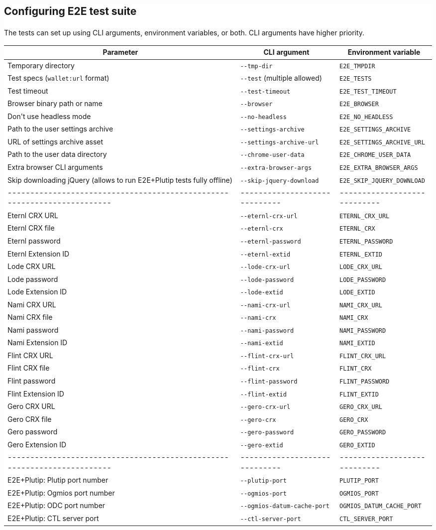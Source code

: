 ## Configuring E2E test suite

The tests can set up using CLI arguments, environment variables, or both. CLI arguments have higher priority.

| Parameter                                                              | CLI argument                | Environment variable       |
|------------------------------------------------------------------------|-----------------------------|----------------------------|
| Temporary directory                                                    | `--tmp-dir`                 | `E2E_TMPDIR`               |
| Test specs (`wallet:url` format)                                       | `--test` (multiple allowed) | `E2E_TESTS`                |
| Test timeout                                                           | `--test-timeout`            | `E2E_TEST_TIMEOUT`         |
| Browser binary path or name                                            | `--browser`                 | `E2E_BROWSER`              |
| Don't use headless mode                                                | `--no-headless`             | `E2E_NO_HEADLESS`          |
| Path to the user settings archive                                      | `--settings-archive`        | `E2E_SETTINGS_ARCHIVE`     |
| URL of settings archive asset                                          | `--settings-archive-url`    | `E2E_SETTINGS_ARCHIVE_URL` |
| Path to the user data directory                                        | `--chrome-user-data`        | `E2E_CHROME_USER_DATA`     |
| Extra browser CLI arguments                                            | `--extra-browser-args`      | `E2E_EXTRA_BROWSER_ARGS`   |
| Skip downloading jQuery (allows to run E2E+Plutip tests fully offline) | `--skip-jquery-download`    | `E2E_SKIP_JQUERY_DOWNLOAD` |
|------------------------------------------------------------------------|-----------------------------|----------------------------|
| Eternl CRX URL                                                         | `--eternl-crx-url`          | `ETERNL_CRX_URL`           |
| Eternl CRX file                                                        | `--eternl-crx`              | `ETERNL_CRX`               |
| Eternl password                                                        | `--eternl-password`         | `ETERNL_PASSWORD`          |
| Eternl Extension ID                                                    | `--eternl-extid`            | `ETERNL_EXTID`             |
| Lode CRX URL                                                           | `--lode-crx-url`            | `LODE_CRX_URL`             |
| Lode password                                                          | `--lode-password`           | `LODE_PASSWORD`            |
| Lode Extension ID                                                      | `--lode-extid`              | `LODE_EXTID`               |
| Nami CRX URL                                                           | `--nami-crx-url`            | `NAMI_CRX_URL`             |
| Nami CRX file                                                          | `--nami-crx`                | `NAMI_CRX`                 |
| Nami password                                                          | `--nami-password`           | `NAMI_PASSWORD`            |
| Nami Extension ID                                                      | `--nami-extid`              | `NAMI_EXTID`               |
| Flint CRX URL                                                          | `--flint-crx-url`           | `FLINT_CRX_URL`            |
| Flint CRX file                                                         | `--flint-crx`               | `FLINT_CRX`                |
| Flint password                                                         | `--flint-password`          | `FLINT_PASSWORD`           |
| Flint Extension ID                                                     | `--flint-extid`             | `FLINT_EXTID`              |
| Gero CRX URL                                                           | `--gero-crx-url`            | `GERO_CRX_URL`             |
| Gero CRX file                                                          | `--gero-crx`                | `GERO_CRX`                 |
| Gero password                                                          | `--gero-password`           | `GERO_PASSWORD`            |
| Gero Extension ID                                                      | `--gero-extid`              | `GERO_EXTID`               |
|------------------------------------------------------------------------|-----------------------------|----------------------------|
| E2E+Plutip: Plutip port number                                         | `--plutip-port`             | `PLUTIP_PORT`              |
| E2E+Plutip: Ogmios port number                                         | `--ogmios-port`             | `OGMIOS_PORT`              |
| E2E+Plutip: ODC port number                                            | `--ogmios-datum-cache-port` | `OGMIOS_DATUM_CACHE_PORT`  |
| E2E+Plutip: CTL server port                                            | `--ctl-server-port`         | `CTL_SERVER_PORT`          |